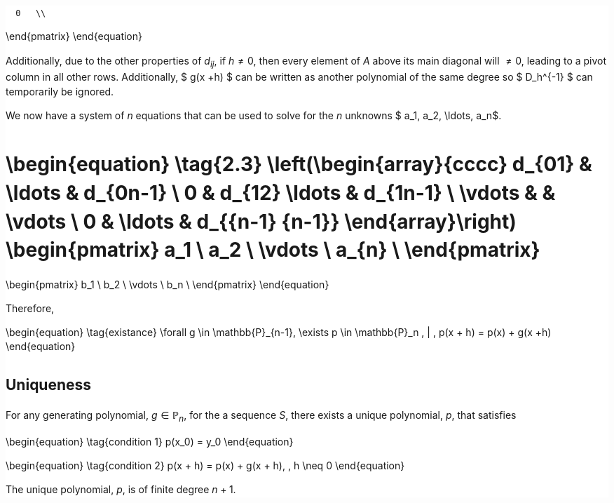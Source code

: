       0   \\
\end{pmatrix}
\end{equation}

Additionally, due to the other properties of $d_{ij}$, if $h \neq 0$, then every element of $A$ above its main diagonal will  $\neq 0$, leading to a pivot column in all other rows.  Additionally, $ g(x +h) $ can be written as another polynomial of the same degree so $ D_h^{-1} $ can temporarily be ignored.

We now have a system of $n$ equations that can be used to solve for the $n$ unknowns $ a_1, a_2, \ldots, a_n$.  


\begin{equation}  \tag{2.3}
\left(\begin{array}{cccc}
d_{01} & \ldots & d_{0n-1} \\
0 & d_{12} \ldots & d_{1n-1} \\
 \vdots &  & \vdots \\
0 & \ldots & d_{{n-1} {n-1}}
\end{array}\right)
\begin{pmatrix}
      a_1 		 \\
      a_2 		 \\
      \vdots 	 	\\
      a_{n}   \\
\end{pmatrix}
= 
\begin{pmatrix}
      b_1 		 \\
      b_2 		 \\
      \vdots 	 	\\
      b_n   \\
\end{pmatrix}
\end{equation}

Therefore,

\begin{equation}  \tag{existance}
	\forall g \in \mathbb{P}_{n-1}, \exists p \in \mathbb{P}_n \, | \, p(x + h) = p(x) + g(x +h)
\end{equation}

## Uniqueness

For any generating polynomial, $g \in \mathbb{P}_{n}$, for the a sequence $S$, there exists a unique polynomial, $p$, that satisfies

\begin{equation}  \tag{condition 1}
	p(x_0) = y_0
\end{equation}

\begin{equation}  \tag{condition 2}
	p(x + h) = p(x) + g(x + h), \, h \neq 0 
\end{equation}

The unique polynomial, $p$, is of finite degree $n+1$.
